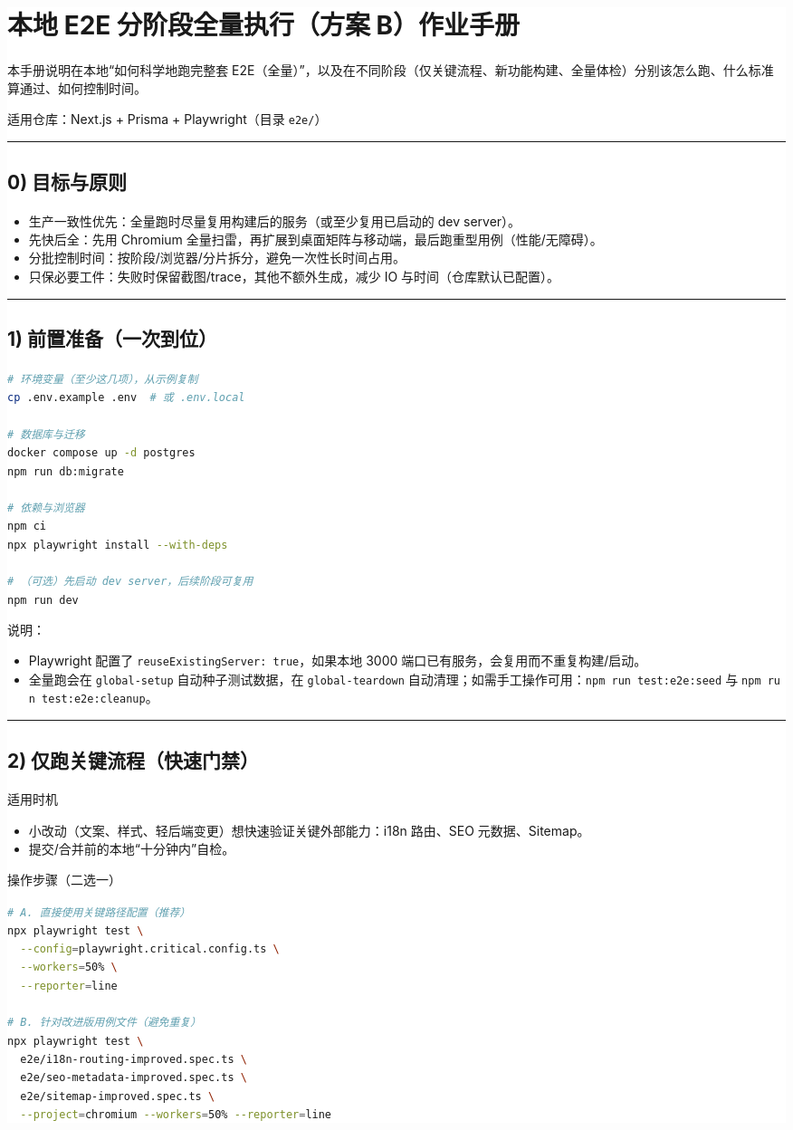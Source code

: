 # 本地 E2E 分阶段全量执行（方案 B）作业手册

本手册说明在本地“如何科学地跑完整套 E2E（全量）”，以及在不同阶段（仅关键流程、新功能构建、全量体检）分别该怎么跑、什么标准算通过、如何控制时间。

适用仓库：Next.js + Prisma + Playwright（目录 `e2e/`）

---

## 0) 目标与原则

- 生产一致性优先：全量跑时尽量复用构建后的服务（或至少复用已启动的 dev server）。
- 先快后全：先用 Chromium 全量扫雷，再扩展到桌面矩阵与移动端，最后跑重型用例（性能/无障碍）。
- 分批控制时间：按阶段/浏览器/分片拆分，避免一次性长时间占用。
- 只保必要工件：失败时保留截图/trace，其他不额外生成，减少 IO 与时间（仓库默认已配置）。

---

## 1) 前置准备（一次到位）

```bash
# 环境变量（至少这几项），从示例复制
cp .env.example .env  # 或 .env.local

# 数据库与迁移
docker compose up -d postgres
npm run db:migrate

# 依赖与浏览器
npm ci
npx playwright install --with-deps

# （可选）先启动 dev server，后续阶段可复用
npm run dev
```

说明：

- Playwright 配置了 `reuseExistingServer: true`，如果本地 3000 端口已有服务，会复用而不重复构建/启动。
- 全量跑会在 `global-setup` 自动种子测试数据，在 `global-teardown` 自动清理；如需手工操作可用：`npm run test:e2e:seed` 与 `npm run test:e2e:cleanup`。

---

## 2) 仅跑关键流程（快速门禁）

适用时机

- 小改动（文案、样式、轻后端变更）想快速验证关键外部能力：i18n 路由、SEO 元数据、Sitemap。
- 提交/合并前的本地“十分钟内”自检。

操作步骤（二选一）

```bash
# A. 直接使用关键路径配置（推荐）
npx playwright test \
  --config=playwright.critical.config.ts \
  --workers=50% \
  --reporter=line

# B. 针对改进版用例文件（避免重复）
npx playwright test \
  e2e/i18n-routing-improved.spec.ts \
  e2e/seo-metadata-improved.spec.ts \
  e2e/sitemap-improved.spec.ts \
  --project=chromium --workers=50% --reporter=line
```